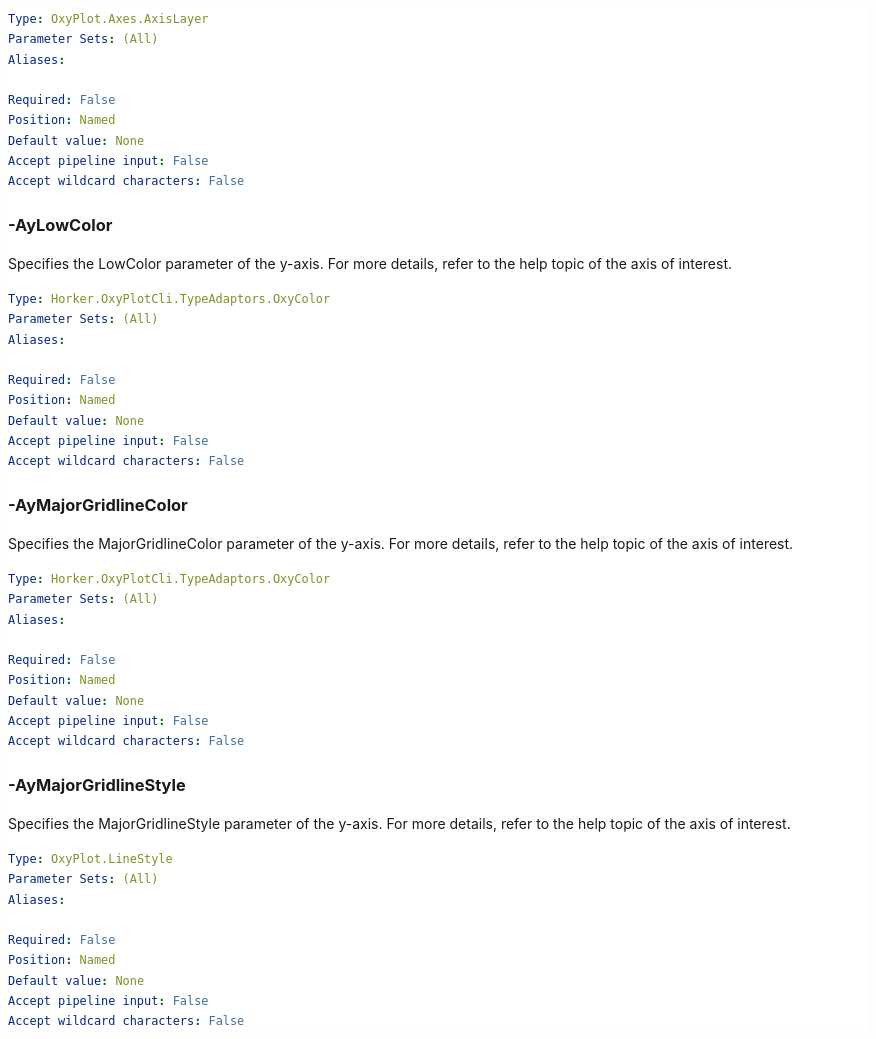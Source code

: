 ```yaml
Type: OxyPlot.Axes.AxisLayer
Parameter Sets: (All)
Aliases:

Required: False
Position: Named
Default value: None
Accept pipeline input: False
Accept wildcard characters: False
```

### -AyLowColor

Specifies the LowColor parameter of the y-axis. For more details, refer to the help topic of the axis of interest.

```yaml
Type: Horker.OxyPlotCli.TypeAdaptors.OxyColor
Parameter Sets: (All)
Aliases:

Required: False
Position: Named
Default value: None
Accept pipeline input: False
Accept wildcard characters: False
```

### -AyMajorGridlineColor

Specifies the MajorGridlineColor parameter of the y-axis. For more details, refer to the help topic of the axis of interest.

```yaml
Type: Horker.OxyPlotCli.TypeAdaptors.OxyColor
Parameter Sets: (All)
Aliases:

Required: False
Position: Named
Default value: None
Accept pipeline input: False
Accept wildcard characters: False
```

### -AyMajorGridlineStyle

Specifies the MajorGridlineStyle parameter of the y-axis. For more details, refer to the help topic of the axis of interest.

```yaml
Type: OxyPlot.LineStyle
Parameter Sets: (All)
Aliases:

Required: False
Position: Named
Default value: None
Accept pipeline input: False
Accept wildcard characters: False
```
